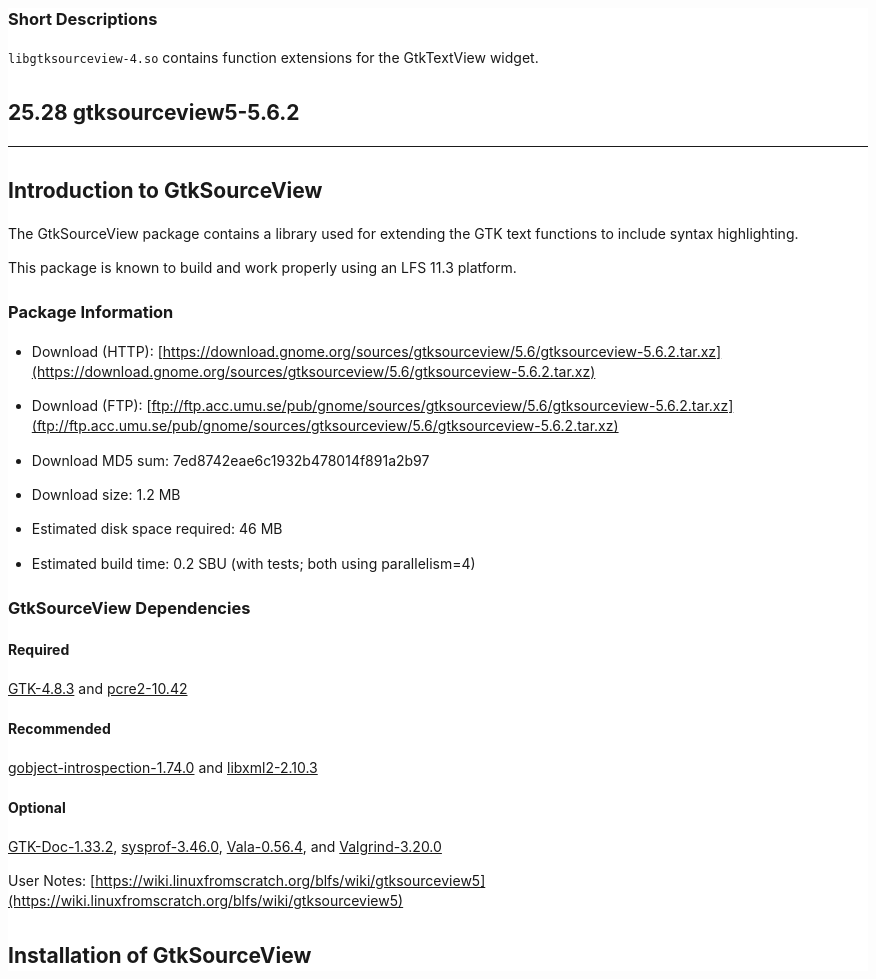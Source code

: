 ### Short Descriptions

`libgtksourceview-4.so`         contains function extensions for the GtkTextView widget.


## 25.28 gtksourceview5-5.6.2
--------

Introduction to GtkSourceView
-----------------------------

The GtkSourceView package contains a library used for extending the GTK text functions to include syntax highlighting.

This package is known to build and work properly using an LFS 11.3 platform.

### Package Information

*   Download (HTTP): [https://download.gnome.org/sources/gtksourceview/5.6/gtksourceview-5.6.2.tar.xz](https://download.gnome.org/sources/gtksourceview/5.6/gtksourceview-5.6.2.tar.xz)
    
*   Download (FTP): [ftp://ftp.acc.umu.se/pub/gnome/sources/gtksourceview/5.6/gtksourceview-5.6.2.tar.xz](ftp://ftp.acc.umu.se/pub/gnome/sources/gtksourceview/5.6/gtksourceview-5.6.2.tar.xz)
    
*   Download MD5 sum: 7ed8742eae6c1932b478014f891a2b97
    
*   Download size: 1.2 MB
    
*   Estimated disk space required: 46 MB
    
*   Estimated build time: 0.2 SBU (with tests; both using parallelism=4)
    

### GtkSourceView Dependencies

#### Required

[GTK-4.8.3](25.Graphical_environment_libraries.md#2522-gtk-483) and [pcre2-10.42](9.General_libraries.md#978-pcre2-1042)

#### Recommended

[gobject-introspection-1.74.0](9.General_libraries.md#916-gobject-introspection-1740) and [libxml2-2.10.3](9.General_libraries.md#967-libxml2-2103)

#### Optional

[GTK-Doc-1.33.2](11.General_utilities.md#117-gtk-doc-1332), [sysprof-3.46.0](13.Programming.md#1333-sysprof-3460), [Vala-0.56.4](13.Programming.md#1335-vala-0564), and [Valgrind-3.20.0](13.Programming.md#1336-valgrind-3200)

User Notes: [https://wiki.linuxfromscratch.org/blfs/wiki/gtksourceview5](https://wiki.linuxfromscratch.org/blfs/wiki/gtksourceview5)

Installation of GtkSourceView
-----------------------------
